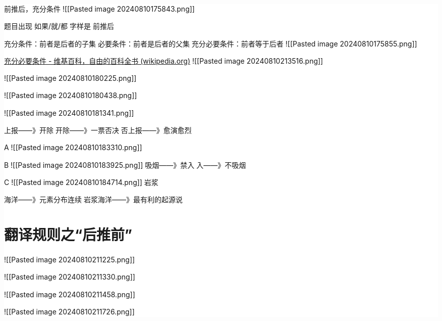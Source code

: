 前推后，充分条件
![[Pasted image 20240810175843.png]]

题目出现   如果/就/都  字样是 前推后

充分条件：前者是后者的子集
必要条件：前者是后者的父集
充分必要条件：前者等于后者
![[Pasted image 20240810175855.png]]

[充分必要条件 - 维基百科，自由的百科全书 (wikipedia.org)](https://zh.wikipedia.org/zh-cn/%E5%85%85%E5%88%86%E5%BF%85%E8%A6%81%E6%9D%A1%E4%BB%B6)
![[Pasted image 20240810213516.png]]

![[Pasted image 20240810180225.png]]

![[Pasted image 20240810180438.png]]


![[Pasted image 20240810181341.png]]

上报——》开除
开除——》一票否决
否上报——》愈演愈烈

A
![[Pasted image 20240810183310.png]]

B
![[Pasted image 20240810183925.png]]
吸烟——》禁入
入——》不吸烟

C
![[Pasted image 20240810184714.png]]
岩浆

海洋——》元素分布连续
岩浆海洋——》最有利的起源说

# 翻译规则之“后推前”
![[Pasted image 20240810211225.png]]

![[Pasted image 20240810211330.png]]

![[Pasted image 20240810211458.png]]

![[Pasted image 20240810211726.png]]

